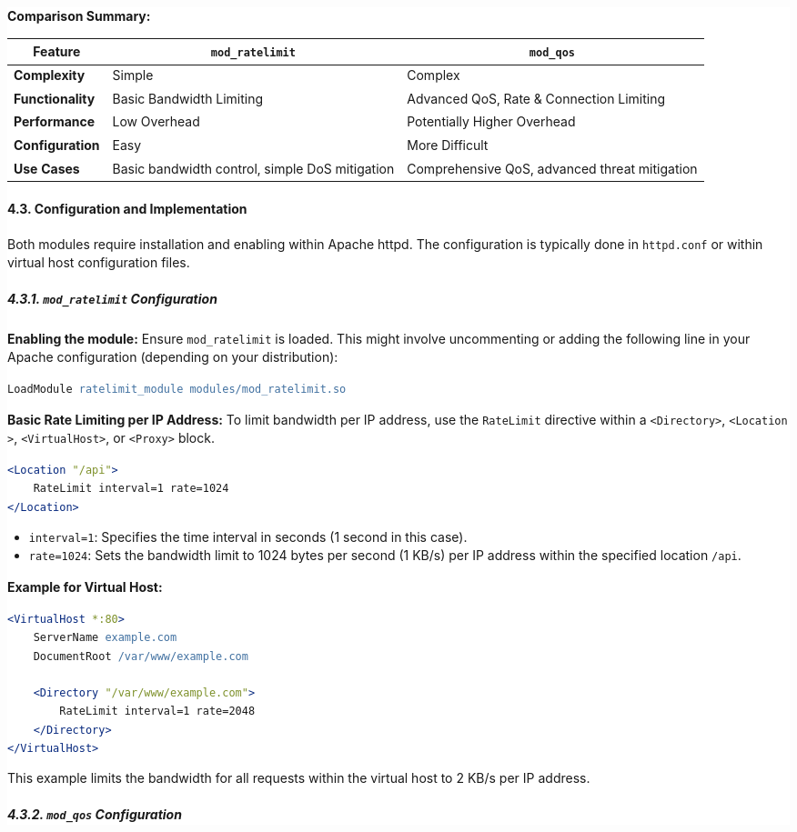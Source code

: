 **Comparison Summary:**

| Feature          | `mod_ratelimit`                  | `mod_qos`                         |
| ---------------- | --------------------------------- | ----------------------------------- |
| **Complexity**   | Simple                            | Complex                             |
| **Functionality** | Basic Bandwidth Limiting          | Advanced QoS, Rate & Connection Limiting |
| **Performance**   | Low Overhead                      | Potentially Higher Overhead         |
| **Configuration** | Easy                              | More Difficult                      |
| **Use Cases**     | Basic bandwidth control, simple DoS mitigation | Comprehensive QoS, advanced threat mitigation |

#### 4.3. Configuration and Implementation

Both modules require installation and enabling within Apache httpd.  The configuration is typically done in `httpd.conf` or within virtual host configuration files.

##### 4.3.1. `mod_ratelimit` Configuration

**Enabling the module:** Ensure `mod_ratelimit` is loaded. This might involve uncommenting or adding the following line in your Apache configuration (depending on your distribution):

```apache
LoadModule ratelimit_module modules/mod_ratelimit.so
```

**Basic Rate Limiting per IP Address:** To limit bandwidth per IP address, use the `RateLimit` directive within a `<Directory>`, `<Location>`, `<VirtualHost>`, or `<Proxy>` block.

```apache
<Location "/api">
    RateLimit interval=1 rate=1024
</Location>
```

*   `interval=1`: Specifies the time interval in seconds (1 second in this case).
*   `rate=1024`: Sets the bandwidth limit to 1024 bytes per second (1 KB/s) per IP address within the specified location `/api`.

**Example for Virtual Host:**

```apache
<VirtualHost *:80>
    ServerName example.com
    DocumentRoot /var/www/example.com

    <Directory "/var/www/example.com">
        RateLimit interval=1 rate=2048
    </Directory>
</VirtualHost>
```

This example limits the bandwidth for all requests within the virtual host to 2 KB/s per IP address.

##### 4.3.2. `mod_qos` Configuration
